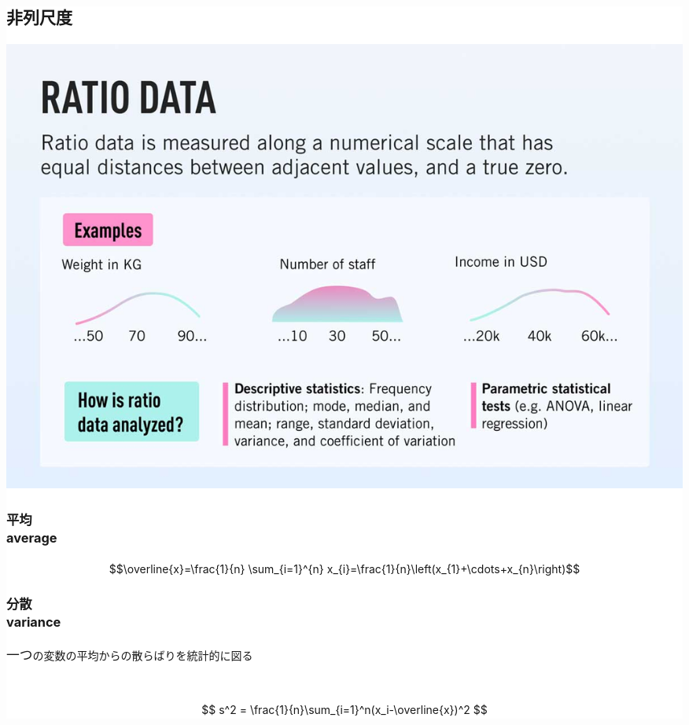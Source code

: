 ## 非列尺度

![width:800](images/ratio-data.jpg)



### 平均<br><span class=small>average


<span class=gray>


$$\overline{x}=\frac{1}{n} \sum_{i=1}^{n} x_{i}=\frac{1}{n}\left(x_{1}+\cdots+x_{n}\right)$$

</span>



### 分散<br><span class=small>variance

<span class=plum style="font-size:1.2em;font-weight:lighter;">一つ</span>の変数の平均からの散らばりを統計的に図る

<br>
<span class=gray>

$$
s^2 = \frac{1}{n}\sum_{i=1}^n(x_i-\overline{x})^2
$$
</span>
